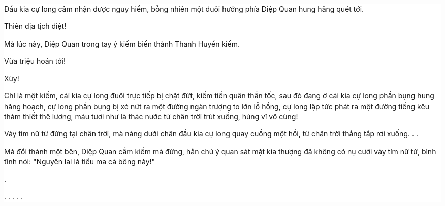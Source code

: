 Đầu kia cự long cảm nhận được nguy hiểm, bỗng nhiên một đuôi hướng phía Diệp Quan hung hăng quét tới.

Thiên địa tịch diệt!

Mà lúc này, Diệp Quan trong tay ý kiếm biến thành Thanh Huyền kiếm.

Vừa triệu hoán tới!

Xùy!

Chỉ là một kiếm, cái kia cự long đuôi trực tiếp bị chặt đứt, kiếm tiến quân thần tốc, sau đó đang ở cái kia cự long phần bụng hung hăng hoạch, cự long phần bụng bị xé nứt ra một đường ngàn trượng to lớn lỗ hổng, cự long lập tức phát ra một đường tiếng kêu thảm thiết thê lương, máu tươi như là thác nước từ chân trời trút xuống, hùng vĩ vô cùng!

Váy tím nữ tử đứng tại chân trời, mà nàng dưới chân đầu kia cự long quay cuồng một hồi, từ chân trời thẳng tắp rơi xuống. . .

Mà đổi thành một bên, Diệp Quan cầm kiếm mà đứng, hắn chú ý quan sát mặt kia thượng đã không có nụ cười váy tím nữ tử, bình tĩnh nói: "Nguyên lai là tiểu ma cà bông này!"

.

. . . . .




